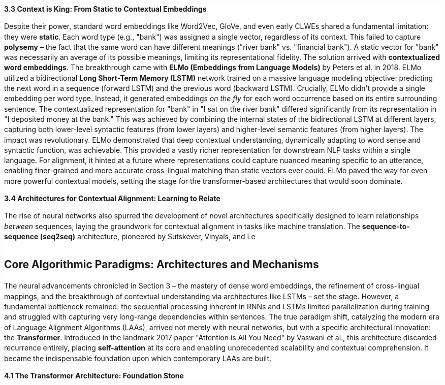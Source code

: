 **3.3 Context is King: From Static to Contextual Embeddings**

Despite their power, standard word embeddings like Word2Vec, GloVe, and even early CLWEs shared a fundamental limitation: they were **static**. Each word type (e.g., "bank") was assigned a single vector, regardless of its context. This failed to capture **polysemy** – the fact that the same word can have different meanings ("river bank" vs. "financial bank"). A static vector for "bank" was necessarily an average of its possible meanings, limiting its representational fidelity. The solution arrived with **contextualized word embeddings**. The breakthrough came with **ELMo (Embeddings from Language Models)** by Peters et al. in 2018. ELMo utilized a bidirectional **Long Short-Term Memory (LSTM)** network trained on a massive language modeling objective: predicting the next word in a sequence (forward LSTM) and the previous word (backward LSTM). Crucially, ELMo didn't provide a single embedding per word type. Instead, it generated embeddings *on the fly* for each word occurrence based on its entire surrounding sentence. The contextualized representation for "bank" in "I sat on the river bank" differed significantly from its representation in "I deposited money at the bank." This was achieved by combining the internal states of the bidirectional LSTM at different layers, capturing both lower-level syntactic features (from lower layers) and higher-level semantic features (from higher layers). The impact was revolutionary. ELMo demonstrated that deep contextual understanding, dynamically adapting to word sense and syntactic function, was achievable. This provided a vastly richer representation for downstream NLP tasks within a single language. For alignment, it hinted at a future where representations could capture nuanced meaning specific to an utterance, enabling finer-grained and more accurate cross-lingual matching than static vectors ever could. ELMo paved the way for even more powerful contextual models, setting the stage for the transformer-based architectures that would soon dominate.

**3.4 Architectures for Contextual Alignment: Learning to Relate**

The rise of neural networks also spurred the development of novel architectures specifically designed to learn relationships *between* sequences, laying the groundwork for contextual alignment in tasks like machine translation. The **sequence-to-sequence (seq2seq)** architecture, pioneered by Sutskever, Vinyals, and Le

## Core Algorithmic Paradigms: Architectures and Mechanisms

The neural advancements chronicled in Section 3 – the mastery of dense word embeddings, the refinement of cross-lingual mappings, and the breakthrough of contextual understanding via architectures like LSTMs – set the stage. However, a fundamental bottleneck remained: the sequential processing inherent in RNNs and LSTMs limited parallelization during training and struggled with capturing very long-range dependencies within sentences. The true paradigm shift, catalyzing the modern era of Language Alignment Algorithms (LAAs), arrived not merely with neural networks, but with a specific architectural innovation: the **Transformer**. Introduced in the landmark 2017 paper "Attention is All You Need" by Vaswani et al., this architecture discarded recurrence entirely, placing **self-attention** at its core and enabling unprecedented scalability and contextual comprehension. It became the indispensable foundation upon which contemporary LAAs are built.

**4.1 The Transformer Architecture: Foundation Stone**
